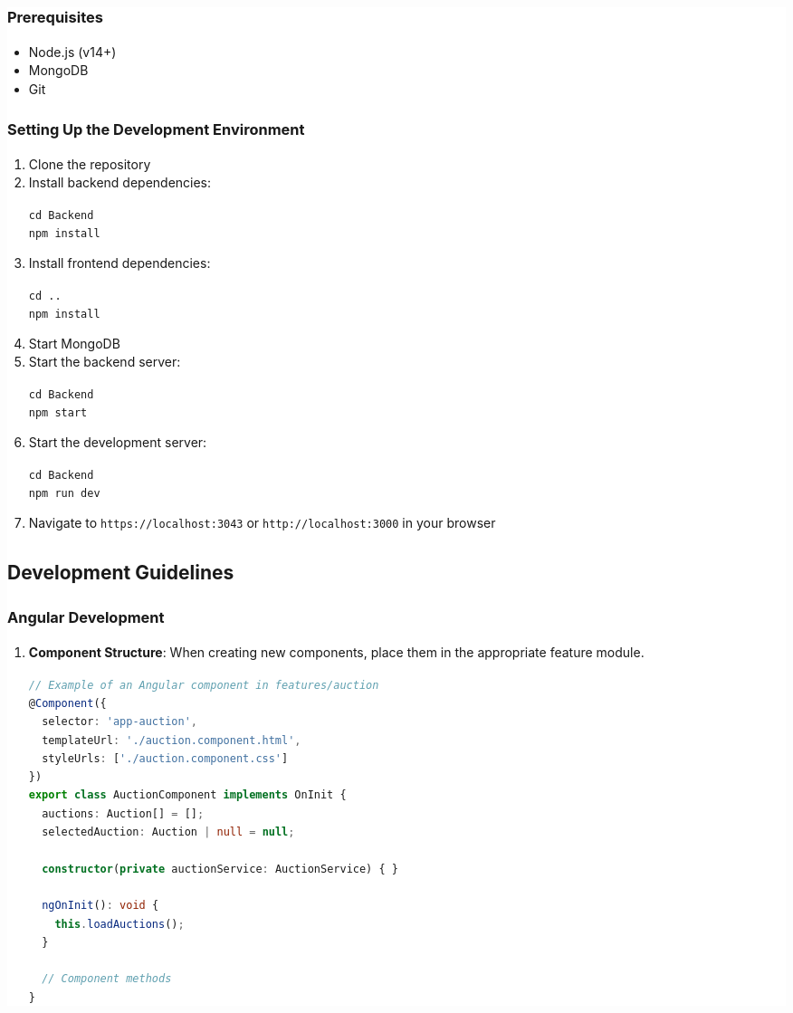 ### Prerequisites

- Node.js (v14+)
- MongoDB 
- Git

### Setting Up the Development Environment

1. Clone the repository
2. Install backend dependencies:
   ```
   cd Backend
   npm install
   ```
3. Install frontend dependencies:
   ```
   cd ..
   npm install
   ```
4. Start MongoDB
5. Start the backend server:
   ```
   cd Backend
   npm start
   ```
6. Start the development server:
   ```
   cd Backend
   npm run dev
   ```
7. Navigate to `https://localhost:3043` or `http://localhost:3000` in your browser

## Development Guidelines

### Angular Development

1. **Component Structure**: When creating new components, place them in the appropriate feature module.

   ```typescript
   // Example of an Angular component in features/auction
   @Component({
     selector: 'app-auction',
     templateUrl: './auction.component.html',
     styleUrls: ['./auction.component.css']
   })
   export class AuctionComponent implements OnInit {
     auctions: Auction[] = [];
     selectedAuction: Auction | null = null;
     
     constructor(private auctionService: AuctionService) { }
     
     ngOnInit(): void {
       this.loadAuctions();
     }
     
     // Component methods
   }
   ```
